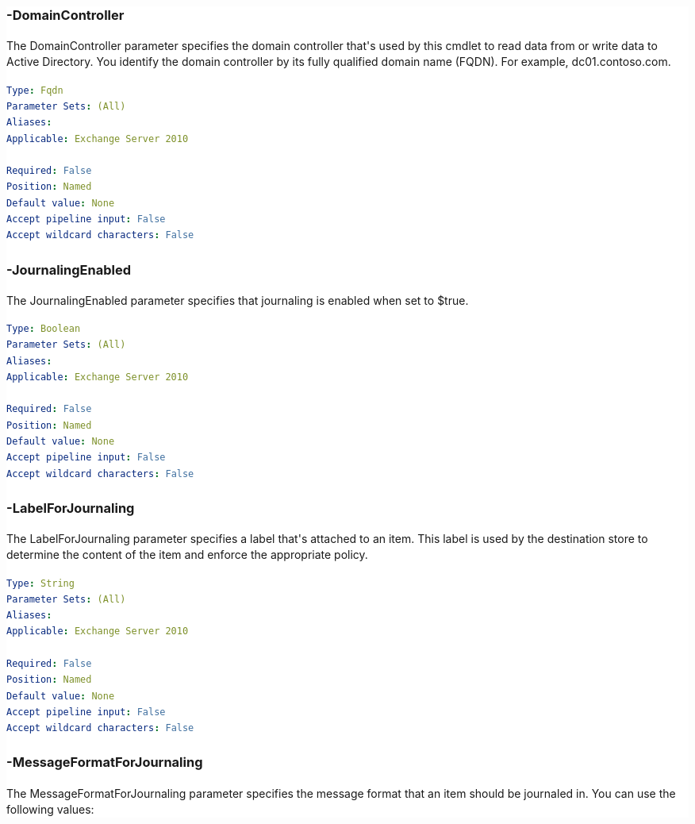 ### -DomainController
The DomainController parameter specifies the domain controller that's used by this cmdlet to read data from or write data to Active Directory. You identify the domain controller by its fully qualified domain name (FQDN). For example, dc01.contoso.com.

```yaml
Type: Fqdn
Parameter Sets: (All)
Aliases:
Applicable: Exchange Server 2010

Required: False
Position: Named
Default value: None
Accept pipeline input: False
Accept wildcard characters: False
```

### -JournalingEnabled
The JournalingEnabled parameter specifies that journaling is enabled when set to $true.

```yaml
Type: Boolean
Parameter Sets: (All)
Aliases:
Applicable: Exchange Server 2010

Required: False
Position: Named
Default value: None
Accept pipeline input: False
Accept wildcard characters: False
```

### -LabelForJournaling
The LabelForJournaling parameter specifies a label that's attached to an item. This label is used by the destination store to determine the content of the item and enforce the appropriate policy.

```yaml
Type: String
Parameter Sets: (All)
Aliases:
Applicable: Exchange Server 2010

Required: False
Position: Named
Default value: None
Accept pipeline input: False
Accept wildcard characters: False
```

### -MessageFormatForJournaling
The MessageFormatForJournaling parameter specifies the message format that an item should be journaled in. You can use the following values:
